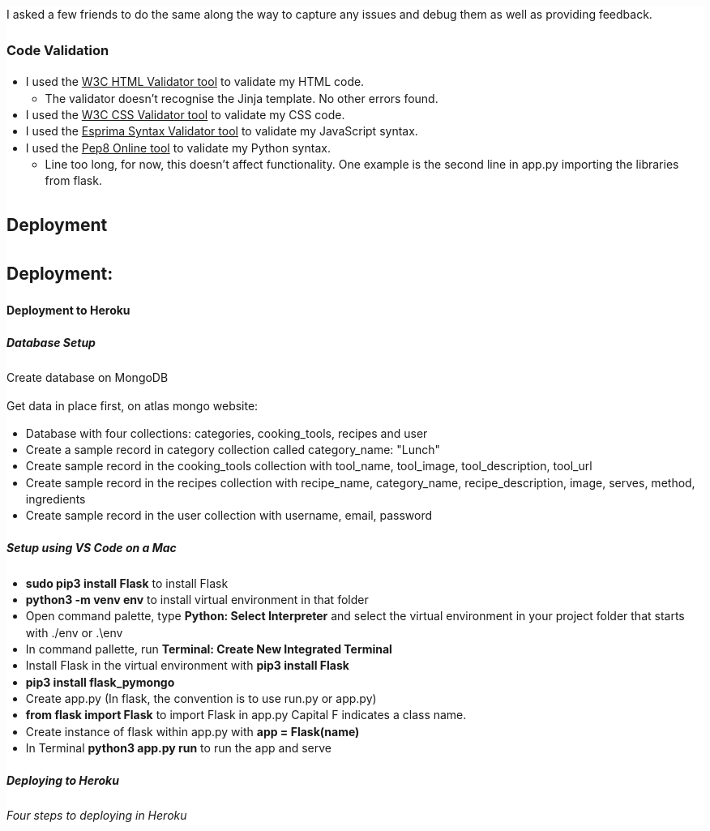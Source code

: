 
I asked a few friends to do the same along the way to capture any issues and debug them as well as providing feedback.


### Code Validation

- I used the [W3C HTML Validator tool](https://validator.w3.org/#validate_by_input) to validate my HTML code.
    - The validator doesn’t recognise the Jinja template. No other errors found.
- I used the [W3C CSS Validator tool](https://jigsaw.w3.org/css-validator/#validate_by_input) to validate my CSS code.
- I used the [Esprima Syntax Validator tool](http://esprima.org/demo/validate.html) to validate my JavaScript syntax.
- I used the [Pep8 Online tool](http://pep8online.com/) to validate my Python syntax.
    - Line too long, for now, this doesn’t affect functionality. One example is the second line in app.py importing the libraries from flask.

## Deployment

## <a name="deployment"></a> Deployment: 


#### <a name="deployment-to-heroku"></a> Deployment to Heroku
##### Database Setup

Create database on MongoDB

Get data in place first, on atlas mongo website:
* Database with four collections: categories, cooking_tools, recipes and user
* Create a sample record in category collection called category_name: "Lunch"
* Create sample record in the cooking_tools collection with tool_name, tool_image, tool_description, tool_url
* Create sample record in the recipes collection with recipe_name, category_name, recipe_description, image, serves, method, ingredients
* Create sample record in the user collection with username, email, password


##### Setup using VS Code on a Mac
* **sudo pip3 install Flask** to install Flask
* **python3 -m venv env** to install virtual environment in that folder
* Open command palette, type **Python: Select Interpreter** and select the virtual environment in your project folder that starts with ./env or .\env
* In command pallette, run **Terminal: Create New Integrated Terminal**
* Install Flask in the virtual environment with **pip3 install Flask**
* **pip3 install flask_pymongo**
* Create app.py (In flask, the convention is to use run.py or app.py)
* **from flask import Flask** to import Flask in app.py Capital F indicates a class name.
* Create instance of flask within app.py with **app = Flask(name)**
* In Terminal **python3 app.py run** to run the app and serve

##### Deploying to Heroku
###### Four steps to deploying in Heroku
